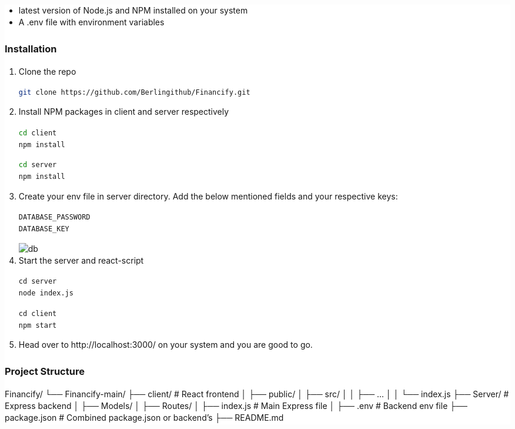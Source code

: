 
* latest version of Node.js and NPM installed on your system
* A .env file with environment variables

### Installation

1. Clone the repo
   ```sh
   git clone https://github.com/Berlingithub/Financify.git
   ```
2. Install NPM packages in client and server respectively
   ```sh
   cd client
   npm install
   ```
    ```sh
   cd server
   npm install
   ```
3. Create your env file in server directory. Add the below mentioned fields and your respective keys:
    ```
    DATABASE_PASSWORD
    DATABASE_KEY
    ```
    <img src="client/src/images/1.png" alt="db" height="50%" width="50%">
5. Start the server and react-script
   ```JS
   cd server
   node index.js
   ```
   ```JS
   cd client
   npm start
   ```
6. Head over to http://localhost:3000/ on your system and you are good to go.



### Project Structure ###

Financify/
└── Financify-main/
    ├── client/                # React frontend
    │   ├── public/
    │   ├── src/
    │   │   ├── ...
    │   │   └── index.js
    ├── Server/                # Express backend
    │   ├── Models/
    │   ├── Routes/
    │   ├── index.js           # Main Express file
    │   ├── .env               # Backend env file
    ├── package.json           # Combined package.json or backend’s
    ├── README.md

